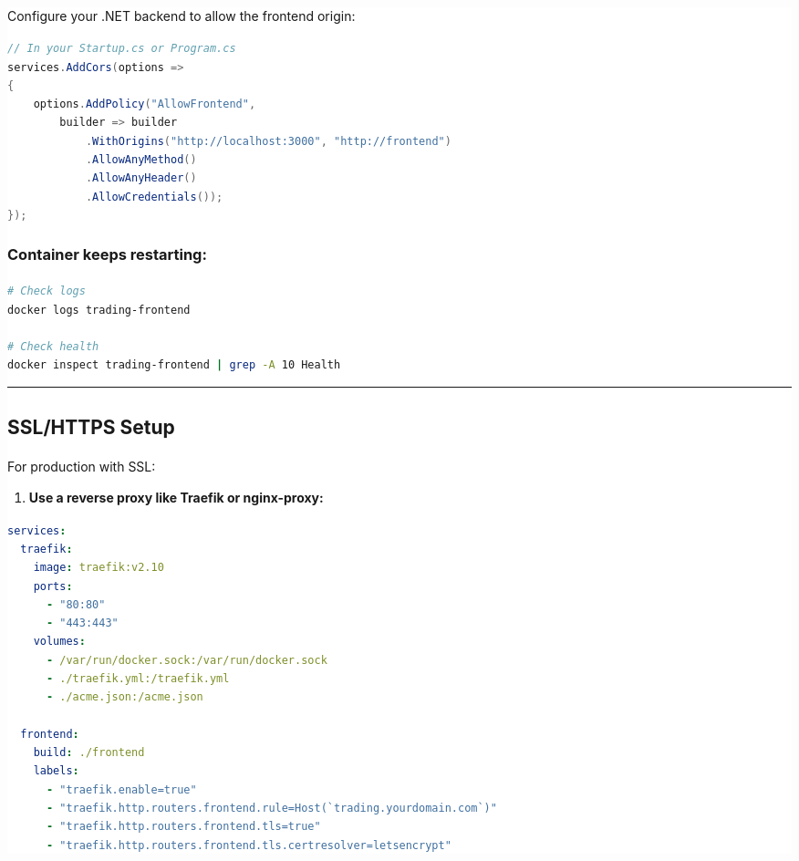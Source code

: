 Configure your .NET backend to allow the frontend origin:

```csharp
// In your Startup.cs or Program.cs
services.AddCors(options =>
{
    options.AddPolicy("AllowFrontend",
        builder => builder
            .WithOrigins("http://localhost:3000", "http://frontend")
            .AllowAnyMethod()
            .AllowAnyHeader()
            .AllowCredentials());
});
```

### Container keeps restarting:

```bash
# Check logs
docker logs trading-frontend

# Check health
docker inspect trading-frontend | grep -A 10 Health
```

---

## SSL/HTTPS Setup

For production with SSL:

1. **Use a reverse proxy like Traefik or nginx-proxy:**

```yaml
services:
  traefik:
    image: traefik:v2.10
    ports:
      - "80:80"
      - "443:443"
    volumes:
      - /var/run/docker.sock:/var/run/docker.sock
      - ./traefik.yml:/traefik.yml
      - ./acme.json:/acme.json

  frontend:
    build: ./frontend
    labels:
      - "traefik.enable=true"
      - "traefik.http.routers.frontend.rule=Host(`trading.yourdomain.com`)"
      - "traefik.http.routers.frontend.tls=true"
      - "traefik.http.routers.frontend.tls.certresolver=letsencrypt"
```
